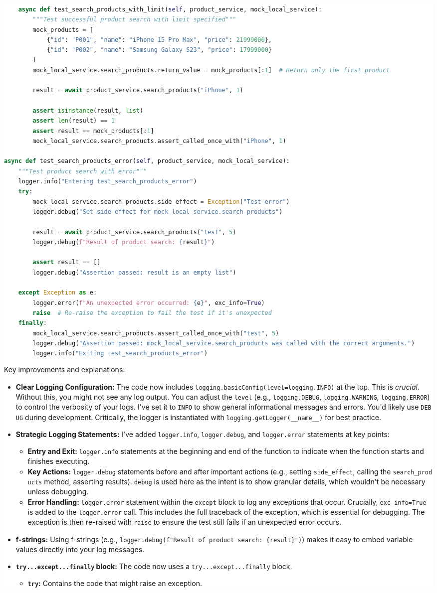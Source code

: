 ```python
    async def test_search_products_with_limit(self, product_service, mock_local_service):
        """Test successful product search with limit specified"""
        mock_products = [
            {"id": "P001", "name": "iPhone 15 Pro Max", "price": 21999000},
            {"id": "P002", "name": "Samsung Galaxy S23", "price": 17999000}
        ]
        mock_local_service.search_products.return_value = mock_products[:1]  # Return only the first product
        
        result = await product_service.search_products("iPhone", 1)
        
        assert isinstance(result, list)
        assert len(result) == 1
        assert result == mock_products[:1]
        mock_local_service.search_products.assert_called_once_with("iPhone", 1)

async def test_search_products_error(self, product_service, mock_local_service):
    """Test product search with error"""
    logger.info("Entering test_search_products_error")
    try:
        mock_local_service.search_products.side_effect = Exception("Test error")
        logger.debug("Set side effect for mock_local_service.search_products")

        result = await product_service.search_products("test", 5)
        logger.debug(f"Result of product search: {result}")

        assert result == []
        logger.debug("Assertion passed: result is an empty list")

    except Exception as e:
        logger.error(f"An unexpected error occurred: {e}", exc_info=True)
        raise  # Re-raise the exception to fail the test if it's unexpected
    finally:
        mock_local_service.search_products.assert_called_once_with("test", 5)
        logger.debug("Assertion passed: mock_local_service.search_products was called with the correct arguments.")
        logger.info("Exiting test_search_products_error")
```

Key improvements and explanations:

* **Clear Logging Configuration:**  The code now includes `logging.basicConfig(level=logging.INFO)` at the top.  This is *crucial*.  Without this, you might not see any log output.  You can adjust the `level` (e.g., `logging.DEBUG`, `logging.WARNING`, `logging.ERROR`) to control the verbosity of your logs.  I've set it to `INFO` to show general informational messages and errors.  You'd likely use `DEBUG` during development. Critically, the logger is instantiated with `logging.getLogger(__name__)` for best practice.

* **Strategic Logging Statements:**  I've added `logger.info`, `logger.debug`, and `logger.error` statements at key points:
    * **Entry and Exit:** `logger.info` statements at the beginning and end of the function to indicate when the function starts and finishes executing.
    * **Key Actions:** `logger.debug` statements before and after important actions (e.g., setting `side_effect`, calling the `search_products` method, asserting results).  `debug` is used here as the intent is to show granular details, which wouldn't be necessary unless debugging.
    * **Error Handling:** `logger.error` statement within the `except` block to log any exceptions that occur.  Crucially, `exc_info=True` is added to the `logger.error` call.  This includes the full traceback of the exception, which is essential for debugging.  The exception is then re-raised with `raise` to ensure the test still fails if an unexpected error occurs.
* **f-strings:**  Using f-strings (e.g., `logger.debug(f"Result of product search: {result}")`) makes it easy to embed variable values directly into your log messages.
* **`try...except...finally` block:** The code now uses a `try...except...finally` block.
    * **`try`:**  Contains the code that might raise an exception.